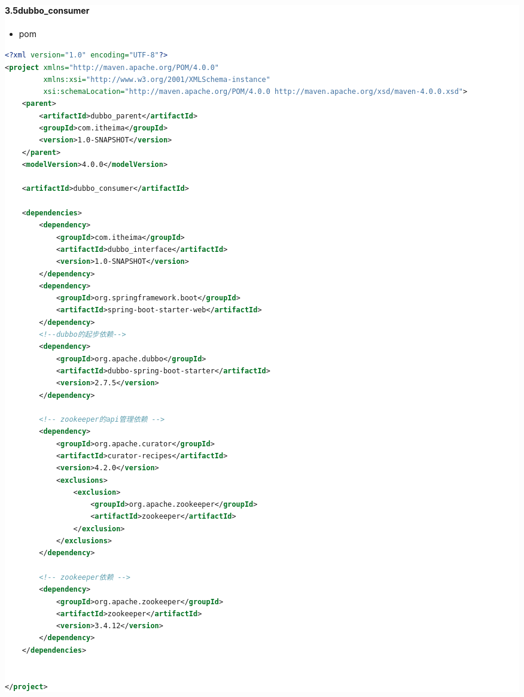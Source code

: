 

#### 3.5dubbo_consumer

+ pom

```xml
<?xml version="1.0" encoding="UTF-8"?>
<project xmlns="http://maven.apache.org/POM/4.0.0"
         xmlns:xsi="http://www.w3.org/2001/XMLSchema-instance"
         xsi:schemaLocation="http://maven.apache.org/POM/4.0.0 http://maven.apache.org/xsd/maven-4.0.0.xsd">
    <parent>
        <artifactId>dubbo_parent</artifactId>
        <groupId>com.itheima</groupId>
        <version>1.0-SNAPSHOT</version>
    </parent>
    <modelVersion>4.0.0</modelVersion>

    <artifactId>dubbo_consumer</artifactId>

    <dependencies>
        <dependency>
            <groupId>com.itheima</groupId>
            <artifactId>dubbo_interface</artifactId>
            <version>1.0-SNAPSHOT</version>
        </dependency>
        <dependency>
            <groupId>org.springframework.boot</groupId>
            <artifactId>spring-boot-starter-web</artifactId>
        </dependency>
        <!--dubbo的起步依赖-->
        <dependency>
            <groupId>org.apache.dubbo</groupId>
            <artifactId>dubbo-spring-boot-starter</artifactId>
            <version>2.7.5</version>
        </dependency>

        <!-- zookeeper的api管理依赖 -->
        <dependency>
            <groupId>org.apache.curator</groupId>
            <artifactId>curator-recipes</artifactId>
            <version>4.2.0</version>
            <exclusions>
                <exclusion>
                    <groupId>org.apache.zookeeper</groupId>
                    <artifactId>zookeeper</artifactId>
                </exclusion>
            </exclusions>
        </dependency>

        <!-- zookeeper依赖 -->
        <dependency>
            <groupId>org.apache.zookeeper</groupId>
            <artifactId>zookeeper</artifactId>
            <version>3.4.12</version>
        </dependency>
    </dependencies>


</project>
```
